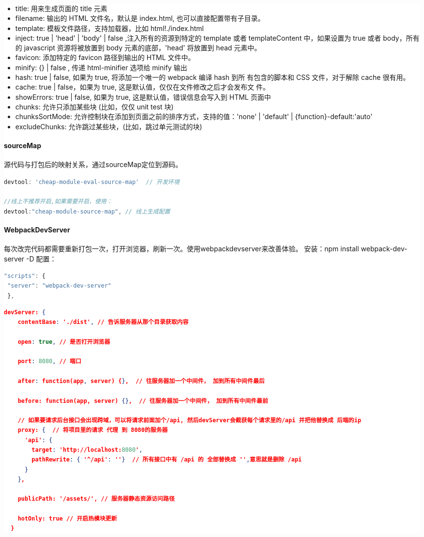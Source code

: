 - title: ⽤来⽣成⻚⾯的 title 元素 
- filename: 输出的 HTML ⽂件名，默认是 index.html, 也可以直接配置带有⼦⽬录。
- template: 模板⽂件路径，⽀持加载器，⽐如 html!./index.html 
- inject: true | 'head' | 'body' | false ,注⼊所有的资源到特定的 template 或者 templateContent 中，如果设置为 true 或者 body，所有的 javascript 资源将被放置到 body 元素的底部，'head' 将放置到 head 元素中。 
- favicon: 添加特定的 favicon 路径到输出的 HTML ⽂件中。 
- minify: {} | false , 传递 html-minifier 选项给 minify 输出 
- hash: true | false, 如果为 true, 将添加⼀个唯⼀的 webpack 编译 hash 到所 有包含的脚本和 CSS ⽂件，对于解除 cache 很有⽤。 
- cache: true | false，如果为 true, 这是默认值，仅仅在⽂件修改之后才会发布⽂ 件。 
- showErrors: true | false, 如果为 true, 这是默认值，错误信息会写⼊到 HTML ⻚⾯中 
- chunks: 允许只添加某些块 (⽐如，仅仅 unit test 块) 
- chunksSortMode: 允许控制块在添加到⻚⾯之前的排序⽅式，⽀持的值：'none' | 'default' | {function}-default:'auto' 
- excludeChunks: 允许跳过某些块，(⽐如，跳过单元测试的块)
#### sourceMap
源代码与打包后的映射关系，通过sourceMap定位到源码。
```javascript
devtool: 'cheap-module-eval-source-map'  // 开发环境

//线上不推荐开启,如果需要开启，使用：
devtool:"cheap-module-source-map", // 线上⽣成配置
```


#### WebpackDevServer
每次改完代码都需要重新打包⼀次，打开浏览器，刷新⼀次。使⽤webpackdevserver来改善体验。
安装：npm install webpack-dev-server -D
配置：
```javascript
"scripts": {
 "server": "webpack-dev-server"
 },
```


```json
devServer: {
    contentBase: './dist', // 告诉服务器从那个目录获取内容
      
    open: true, // 是否打开浏览器
      
    port: 8080, // 端口
      
    after: function(app, server) {},  // 往服务器加一个中间件， 加到所有中间件最后
      
    before: function(app, server) {},  // 往服务器加一个中间件， 加到所有中间件最前
      
    // 如果要请求后台接口会出现跨域，可以将请求前面加个/api, 然后devServer会截获每个请求里的/api 并把他替换成 后端的ip
    proxy: {  // 将项目里的请求 代理 到 8080的服务器
      'api': {
        target: 'http://localhost:8080',
        pathRewrite: { '^/api': ''}  // 所有接口中有 /api 的 全部替换成 '',意思就是删除 /api
      }
    },
      
    publicPath: '/assets/', // 服务器静态资源访问路径
      
    hotOnly: true // 开启热模块更新
  }
```
